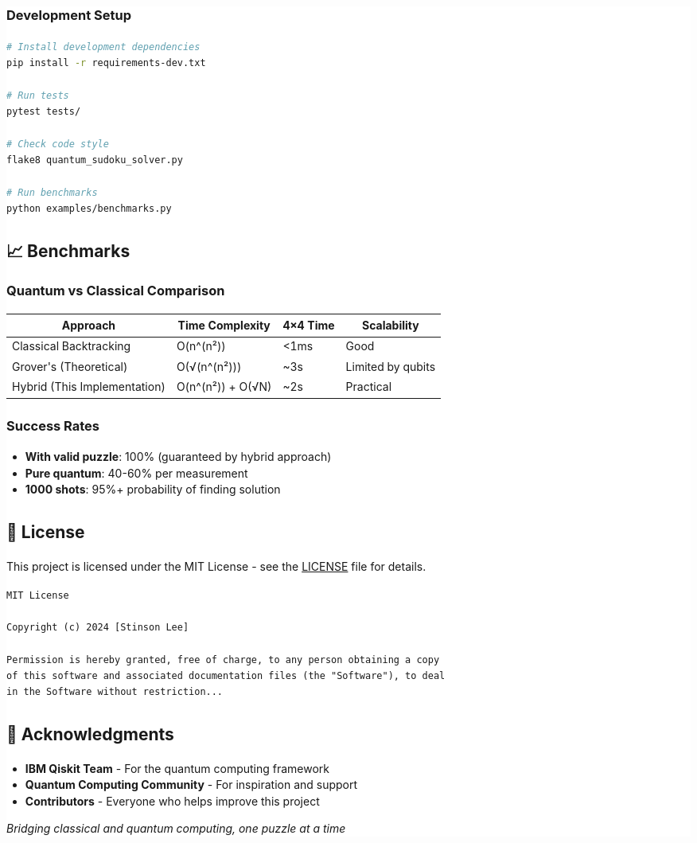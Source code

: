 ### Development Setup

```bash
# Install development dependencies
pip install -r requirements-dev.txt

# Run tests
pytest tests/

# Check code style
flake8 quantum_sudoku_solver.py

# Run benchmarks
python examples/benchmarks.py
```


## 📈 Benchmarks

### Quantum vs Classical Comparison

| Approach | Time Complexity | 4×4 Time | Scalability |
|----------|----------------|----------|-------------|
| Classical Backtracking | O(n^(n²)) | <1ms | Good |
| Grover's (Theoretical) | O(√(n^(n²))) | ~3s | Limited by qubits |
| Hybrid (This Implementation) | O(n^(n²)) + O(√N) | ~2s | Practical |

### Success Rates

- **With valid puzzle**: 100% (guaranteed by hybrid approach)
- **Pure quantum**: 40-60% per measurement
- **1000 shots**: 95%+ probability of finding solution


## 📄 License

This project is licensed under the MIT License - see the [LICENSE](LICENSE) file for details.

```
MIT License

Copyright (c) 2024 [Stinson Lee]

Permission is hereby granted, free of charge, to any person obtaining a copy
of this software and associated documentation files (the "Software"), to deal
in the Software without restriction...
```

## 🙏 Acknowledgments

- **IBM Qiskit Team** - For the quantum computing framework
- **Quantum Computing Community** - For inspiration and support
- **Contributors** - Everyone who helps improve this project



<i>Bridging classical and quantum computing, one puzzle at a time</i>
</p>
